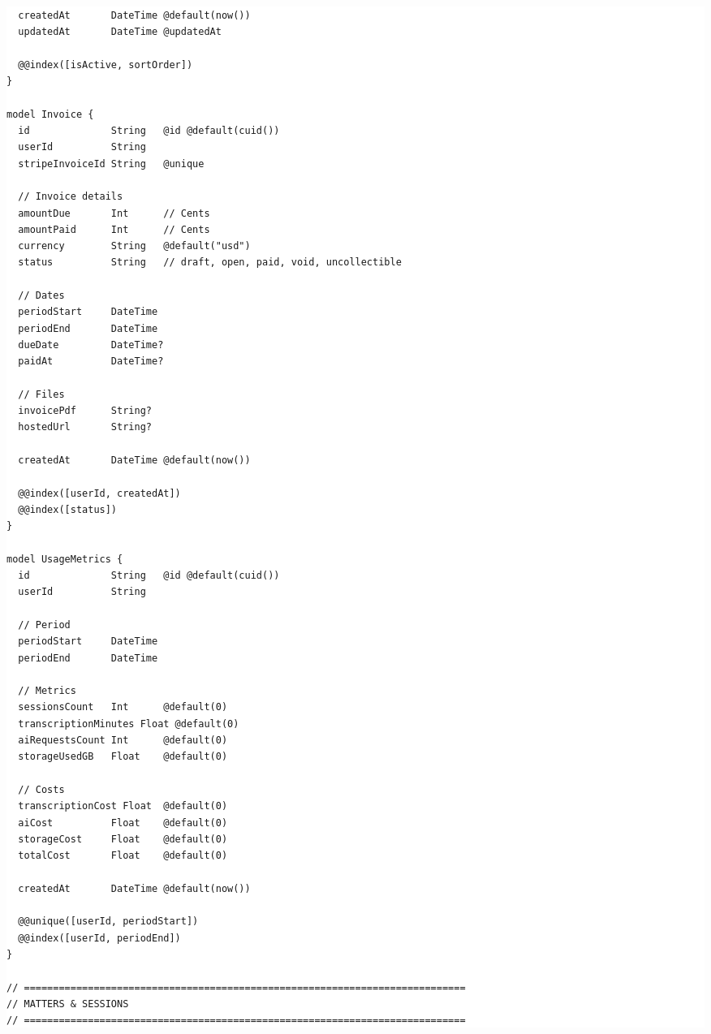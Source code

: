 ```prisma
  createdAt       DateTime @default(now())
  updatedAt       DateTime @updatedAt
  
  @@index([isActive, sortOrder])
}

model Invoice {
  id              String   @id @default(cuid())
  userId          String
  stripeInvoiceId String   @unique
  
  // Invoice details
  amountDue       Int      // Cents
  amountPaid      Int      // Cents
  currency        String   @default("usd")
  status          String   // draft, open, paid, void, uncollectible
  
  // Dates
  periodStart     DateTime
  periodEnd       DateTime
  dueDate         DateTime?
  paidAt          DateTime?
  
  // Files
  invoicePdf      String?
  hostedUrl       String?
  
  createdAt       DateTime @default(now())
  
  @@index([userId, createdAt])
  @@index([status])
}

model UsageMetrics {
  id              String   @id @default(cuid())
  userId          String
  
  // Period
  periodStart     DateTime
  periodEnd       DateTime
  
  // Metrics
  sessionsCount   Int      @default(0)
  transcriptionMinutes Float @default(0)
  aiRequestsCount Int      @default(0)
  storageUsedGB   Float    @default(0)
  
  // Costs
  transcriptionCost Float  @default(0)
  aiCost          Float    @default(0)
  storageCost     Float    @default(0)
  totalCost       Float    @default(0)
  
  createdAt       DateTime @default(now())
  
  @@unique([userId, periodStart])
  @@index([userId, periodEnd])
}

// ============================================================================
// MATTERS & SESSIONS
// ============================================================================

```